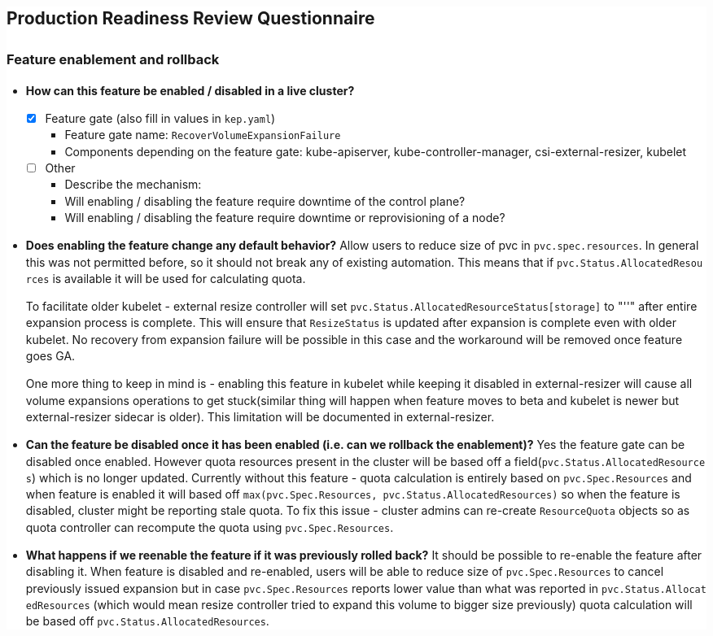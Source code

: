 ## Production Readiness Review Questionnaire

### Feature enablement and rollback

* **How can this feature be enabled / disabled in a live cluster?**
  - [x] Feature gate (also fill in values in `kep.yaml`)
    - Feature gate name: `RecoverVolumeExpansionFailure`
    - Components depending on the feature gate: kube-apiserver, kube-controller-manager, csi-external-resizer, kubelet
  - [ ] Other
    - Describe the mechanism:
    - Will enabling / disabling the feature require downtime of the control
      plane?
    - Will enabling / disabling the feature require downtime or reprovisioning
      of a node?

* **Does enabling the feature change any default behavior?**
  Allow users to reduce size of pvc in `pvc.spec.resources`. In general this was not permitted before,
  so it should not break any of existing automation. This means that if `pvc.Status.AllocatedResources` is available it will be
  used for calculating quota.

  To facilitate older kubelet - external resize controller will set `pvc.Status.AllocatedResourceStatus[storage]` to "''" after entire expansion process is complete. This will ensure that `ResizeStatus` is updated
after expansion is complete even with older kubelet. No recovery from expansion failure will be possible in this case and the workaround will be removed once feature goes GA.

  One more thing to keep in mind is - enabling this feature in kubelet while keeping it disabled in external-resizer will cause
  all volume expansions operations to get stuck(similar thing will happen when feature moves to beta and kubelet is newer but external-resizer sidecar is older).
  This limitation will be documented in external-resizer.

* **Can the feature be disabled once it has been enabled (i.e. can we rollback
  the enablement)?**
  Yes the feature gate can be disabled once enabled. However quota resources present in the cluster will be based off a field(`pvc.Status.AllocatedResources`) which is no longer updated.
  Currently without this feature - quota calculation is entirely based on `pvc.Spec.Resources` and when feature is enabled it will based off `max(pvc.Spec.Resources, pvc.Status.AllocatedResources)`
  so when the feature is disabled, cluster might be reporting stale quota. To fix this issue - cluster admins can re-create `ResourceQuota` objects so as quota controller can recompute the
  quota using `pvc.Spec.Resources`.

* **What happens if we reenable the feature if it was previously rolled back?**
  It should be possible to re-enable the feature after disabling it. When feature is disabled and re-enabled, users will be able to
  reduce size of `pvc.Spec.Resources` to cancel previously issued expansion but in case `pvc.Spec.Resources` reports lower value than
  what was reported in `pvc.Status.AllocatedResources` (which would mean resize controller tried to expand this volume to bigger size previously)
  quota calculation will be based off `pvc.Status.AllocatedResources`.


[supported limits]: https://git.k8s.io/community//sig-scalability/configs-and-limits/thresholds.md
[existing SLIs/SLOs]: https://git.k8s.io/community/sig-scalability/slos/slos.md#kubernetes-slisslos